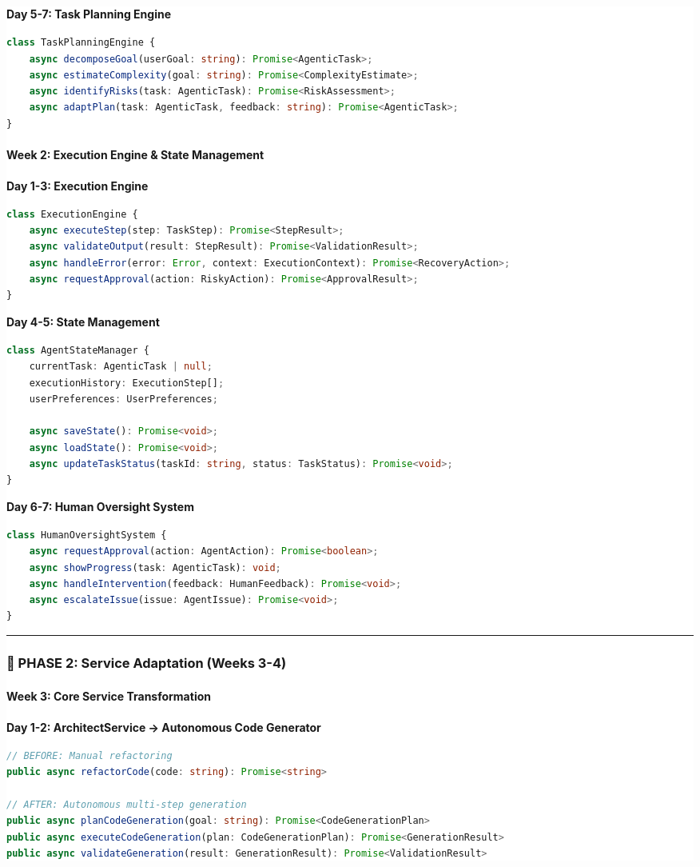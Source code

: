 **Day 5-7: Task Planning Engine**
```typescript
class TaskPlanningEngine {
    async decomposeGoal(userGoal: string): Promise<AgenticTask>;
    async estimateComplexity(goal: string): Promise<ComplexityEstimate>;
    async identifyRisks(task: AgenticTask): Promise<RiskAssessment>;
    async adaptPlan(task: AgenticTask, feedback: string): Promise<AgenticTask>;
}
```

#### **Week 2: Execution Engine & State Management**

**Day 1-3: Execution Engine**
```typescript
class ExecutionEngine {
    async executeStep(step: TaskStep): Promise<StepResult>;
    async validateOutput(result: StepResult): Promise<ValidationResult>;
    async handleError(error: Error, context: ExecutionContext): Promise<RecoveryAction>;
    async requestApproval(action: RiskyAction): Promise<ApprovalResult>;
}
```

**Day 4-5: State Management**
```typescript
class AgentStateManager {
    currentTask: AgenticTask | null;
    executionHistory: ExecutionStep[];
    userPreferences: UserPreferences;
    
    async saveState(): Promise<void>;
    async loadState(): Promise<void>;
    async updateTaskStatus(taskId: string, status: TaskStatus): Promise<void>;
}
```

**Day 6-7: Human Oversight System**
```typescript
class HumanOversightSystem {
    async requestApproval(action: AgentAction): Promise<boolean>;
    async showProgress(task: AgenticTask): void;
    async handleIntervention(feedback: HumanFeedback): Promise<void>;
    async escalateIssue(issue: AgentIssue): Promise<void>;
}
```

---

### **🔧 PHASE 2: Service Adaptation (Weeks 3-4)**

#### **Week 3: Core Service Transformation**

**Day 1-2: ArchitectService → Autonomous Code Generator**
```typescript
// BEFORE: Manual refactoring
public async refactorCode(code: string): Promise<string>

// AFTER: Autonomous multi-step generation
public async planCodeGeneration(goal: string): Promise<CodeGenerationPlan>
public async executeCodeGeneration(plan: CodeGenerationPlan): Promise<GenerationResult>
public async validateGeneration(result: GenerationResult): Promise<ValidationResult>
```
